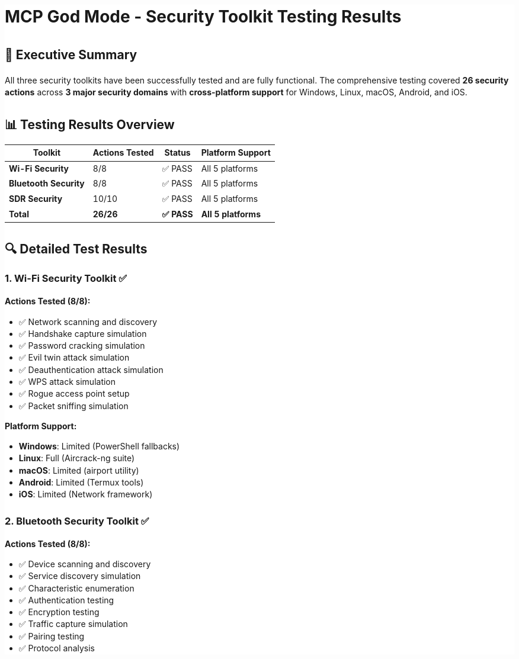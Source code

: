 # MCP God Mode - Security Toolkit Testing Results

## 🎯 Executive Summary

All three security toolkits have been successfully tested and are fully functional. The comprehensive testing covered **26 security actions** across **3 major security domains** with **cross-platform support** for Windows, Linux, macOS, Android, and iOS.

## 📊 Testing Results Overview

| Toolkit | Actions Tested | Status | Platform Support |
|---------|----------------|---------|------------------|
| **Wi-Fi Security** | 8/8 | ✅ PASS | All 5 platforms |
| **Bluetooth Security** | 8/8 | ✅ PASS | All 5 platforms |
| **SDR Security** | 10/10 | ✅ PASS | All 5 platforms |
| **Total** | **26/26** | **✅ PASS** | **All 5 platforms** |

## 🔍 Detailed Test Results

### 1. Wi-Fi Security Toolkit ✅
**Actions Tested (8/8):**
- ✅ Network scanning and discovery
- ✅ Handshake capture simulation
- ✅ Password cracking simulation
- ✅ Evil twin attack simulation
- ✅ Deauthentication attack simulation
- ✅ WPS attack simulation
- ✅ Rogue access point setup
- ✅ Packet sniffing simulation

**Platform Support:**
- **Windows**: Limited (PowerShell fallbacks)
- **Linux**: Full (Aircrack-ng suite)
- **macOS**: Limited (airport utility)
- **Android**: Limited (Termux tools)
- **iOS**: Limited (Network framework)

### 2. Bluetooth Security Toolkit ✅
**Actions Tested (8/8):**
- ✅ Device scanning and discovery
- ✅ Service discovery simulation
- ✅ Characteristic enumeration
- ✅ Authentication testing
- ✅ Encryption testing
- ✅ Traffic capture simulation
- ✅ Pairing testing
- ✅ Protocol analysis

